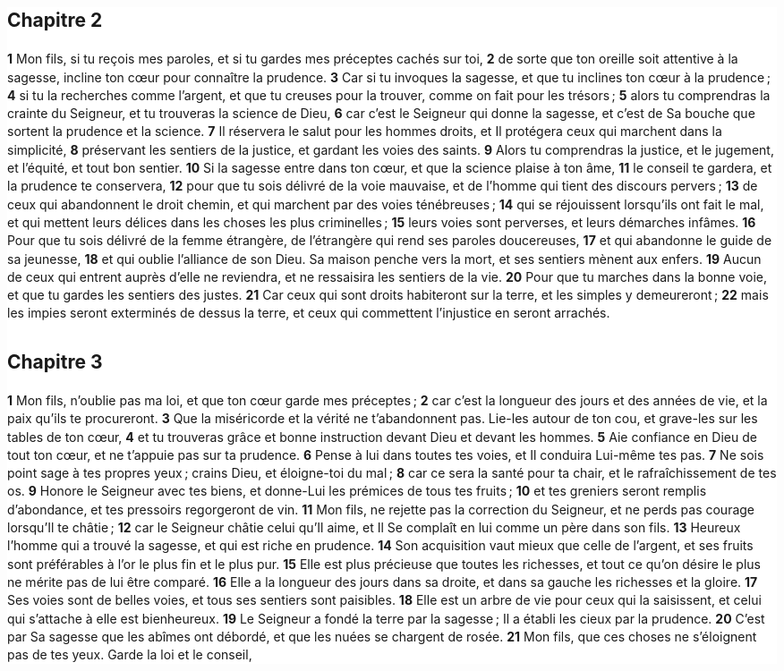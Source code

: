 ## Chapitre 2

**1** Mon fils, si tu reçois mes paroles, et si tu gardes mes préceptes cachés sur toi,
**2** de sorte que ton oreille soit attentive à la sagesse, incline ton cœur pour connaître la prudence.
**3** Car si tu invoques la sagesse, et que tu inclines ton cœur à la prudence ;
**4** si tu la recherches comme l’argent, et que tu creuses pour la trouver, comme on fait pour les trésors ;
**5** alors tu comprendras la crainte du Seigneur, et tu trouveras la science de Dieu,
**6** car c’est le Seigneur qui donne la sagesse, et c’est de Sa bouche que sortent la prudence et la science.
**7** Il réservera le salut pour les hommes droits, et Il protégera ceux qui marchent dans la simplicité,
**8** préservant les sentiers de la justice, et gardant les voies des saints.
**9** Alors tu comprendras la justice, et le jugement, et l’équité, et tout bon sentier.
**10** Si la sagesse entre dans ton cœur, et que la science plaise à ton âme,
**11** le conseil te gardera, et la prudence te conservera,
**12** pour que tu sois délivré de la voie mauvaise, et de l’homme qui tient des discours pervers ;
**13** de ceux qui abandonnent le droit chemin, et qui marchent par des voies ténébreuses ;
**14** qui se réjouissent lorsqu’ils ont fait le mal, et qui mettent leurs délices dans les choses les plus criminelles ;
**15** leurs voies sont perverses, et leurs démarches infâmes.
**16** Pour que tu sois délivré de la femme étrangère, de l’étrangère qui rend ses paroles doucereuses,
**17** et qui abandonne le guide de sa jeunesse,
**18** et qui oublie l’alliance de son Dieu. Sa maison penche vers la mort, et ses sentiers mènent aux enfers.
**19** Aucun de ceux qui entrent auprès d’elle ne reviendra, et ne ressaisira les sentiers de la vie.
**20** Pour que tu marches dans la bonne voie, et que tu gardes les sentiers des justes.
**21** Car ceux qui sont droits habiteront sur la terre, et les simples y demeureront ;
**22** mais les impies seront exterminés de dessus la terre, et ceux qui commettent l’injustice en seront arrachés.

## Chapitre 3

**1** Mon fils, n’oublie pas ma loi, et que ton cœur garde mes préceptes ;
**2** car c’est la longueur des jours et des années de vie, et la paix qu’ils te procureront.
**3** Que la miséricorde et la vérité ne t’abandonnent pas. Lie-les autour de ton cou, et grave-les sur les tables de ton cœur,
**4** et tu trouveras grâce et bonne instruction devant Dieu et devant les hommes.
**5** Aie confiance en Dieu de tout ton cœur, et ne t’appuie pas sur ta prudence.
**6** Pense à lui dans toutes tes voies, et Il conduira Lui-même tes pas.
**7** Ne sois point sage à tes propres yeux ; crains Dieu, et éloigne-toi du mal ;
**8** car ce sera la santé pour ta chair, et le rafraîchissement de tes os.
**9** Honore le Seigneur avec tes biens, et donne-Lui les prémices de tous tes fruits ;
**10** et tes greniers seront remplis d’abondance, et tes pressoirs regorgeront de vin.
**11** Mon fils, ne rejette pas la correction du Seigneur, et ne perds pas courage lorsqu’Il te châtie ;
**12** car le Seigneur châtie celui qu’Il aime, et Il Se complaît en lui comme un père dans son fils.
**13** Heureux l’homme qui a trouvé la sagesse, et qui est riche en prudence.
**14** Son acquisition vaut mieux que celle de l’argent, et ses fruits sont préférables à l’or le plus fin et le plus pur.
**15** Elle est plus précieuse que toutes les richesses, et tout ce qu’on désire le plus ne mérite pas de lui être comparé.
**16** Elle a la longueur des jours dans sa droite, et dans sa gauche les richesses et la gloire.
**17** Ses voies sont de belles voies, et tous ses sentiers sont paisibles.
**18** Elle est un arbre de vie pour ceux qui la saisissent, et celui qui s’attache à elle est bienheureux.
**19** Le Seigneur a fondé la terre par la sagesse ; Il a établi les cieux par la prudence.
**20** C’est par Sa sagesse que les abîmes ont débordé, et que les nuées se chargent de rosée.
**21** Mon fils, que ces choses ne s’éloignent pas de tes yeux. Garde la loi et le conseil,